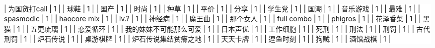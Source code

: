 | 为国货打call | 1 |
| 球鞋 | 1 |
| 国产 | 1 |
| 时尚 | 1 |
| 种草 | 1 |
| 平价 | 1 |
| 分享 | 1 |
| 学生党 | 1 |
| 国潮 | 1 |
| 音乐游戏 | 1 |
| 最难 | 1 |
| spasmodic | 1 |
| haocore mix | 1 |
| lv.? | 1 |
| 神经病 | 1 |
| 魔王曲 | 1 |
| 那个女人 | 1 |
| full combo | 1 |
| phigros | 1 |
| 花泽香菜 | 1 |
| 黑猫 | 1 |
| 五更琉璃 | 1 |
| 恋爱循环 | 1 |
| 我的妹妹不可能那么可爱 | 1 |
| 日本声优 | 1 |
| 工作细胞 | 1 |
| 死刑 | 1 |
| 刑法 | 1 |
| 刑罚 | 1 |
| 古代刑罚 | 1 |
| 炉石传说 | 1 |
| 桌游棋牌 | 1 |
| 炉石传说集结贫瘠之地 | 1 |
| 天天卡牌 | 1 |
| 逗鱼时刻 | 1 |
| 狗贼 | 1 |
| 酒馆战棋 | 1 |